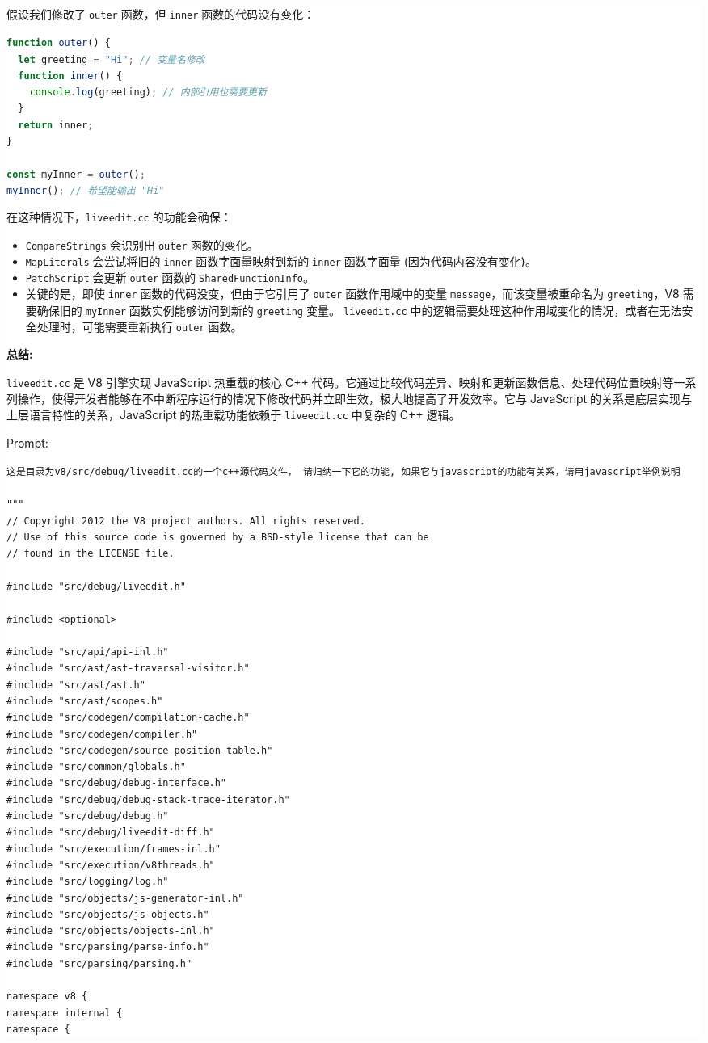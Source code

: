 假设我们修改了 `outer` 函数，但 `inner` 函数的代码没有变化：

```javascript
function outer() {
  let greeting = "Hi"; // 变量名修改
  function inner() {
    console.log(greeting); // 内部引用也需要更新
  }
  return inner;
}

const myInner = outer();
myInner(); // 希望能输出 "Hi"
```

在这种情况下，`liveedit.cc` 的功能会确保：

- `CompareStrings` 会识别出 `outer` 函数的变化。
- `MapLiterals` 会尝试将旧的 `inner` 函数字面量映射到新的 `inner` 函数字面量 (因为代码内容没有变化)。
- `PatchScript` 会更新 `outer` 函数的 `SharedFunctionInfo`。
- 关键的是，即使 `inner` 函数的代码没变，但由于它引用了 `outer` 函数作用域中的变量 `message`，而该变量被重命名为 `greeting`，V8 需要确保旧的 `myInner` 函数实例能够访问到新的 `greeting` 变量。  `liveedit.cc` 中的逻辑需要处理这种作用域变化的情况，或者在无法安全处理时，可能需要重新执行 `outer` 函数。

**总结:**

`liveedit.cc` 是 V8 引擎实现 JavaScript 热重载的核心 C++ 代码。它通过比较代码差异、映射和更新函数信息、处理代码位置映射等一系列操作，使得开发者能够在不中断程序运行的情况下修改代码并立即生效，极大地提高了开发效率。它与 JavaScript 的关系是底层实现与上层语言特性的关系，JavaScript 的热重载功能依赖于 `liveedit.cc` 中复杂的 C++ 逻辑。

Prompt: 
```
这是目录为v8/src/debug/liveedit.cc的一个c++源代码文件， 请归纳一下它的功能, 如果它与javascript的功能有关系，请用javascript举例说明

"""
// Copyright 2012 the V8 project authors. All rights reserved.
// Use of this source code is governed by a BSD-style license that can be
// found in the LICENSE file.

#include "src/debug/liveedit.h"

#include <optional>

#include "src/api/api-inl.h"
#include "src/ast/ast-traversal-visitor.h"
#include "src/ast/ast.h"
#include "src/ast/scopes.h"
#include "src/codegen/compilation-cache.h"
#include "src/codegen/compiler.h"
#include "src/codegen/source-position-table.h"
#include "src/common/globals.h"
#include "src/debug/debug-interface.h"
#include "src/debug/debug-stack-trace-iterator.h"
#include "src/debug/debug.h"
#include "src/debug/liveedit-diff.h"
#include "src/execution/frames-inl.h"
#include "src/execution/v8threads.h"
#include "src/logging/log.h"
#include "src/objects/js-generator-inl.h"
#include "src/objects/js-objects.h"
#include "src/objects/objects-inl.h"
#include "src/parsing/parse-info.h"
#include "src/parsing/parsing.h"

namespace v8 {
namespace internal {
namespace {

```